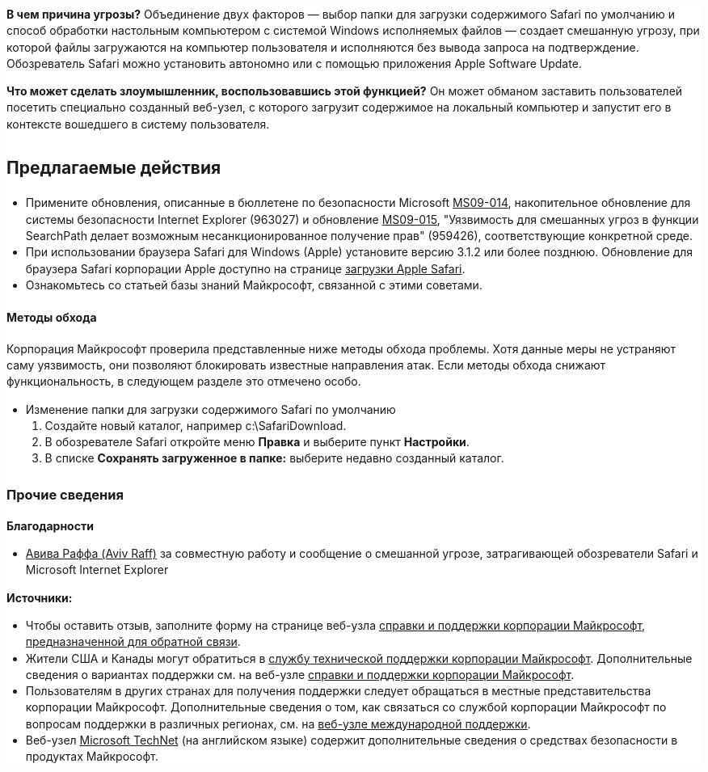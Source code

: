 **В чем причина угрозы?**
Объединение двух факторов — выбор папки для загрузки содержимого Safari по умолчанию и способ обработки настольным компьютером с системой Windows исполняемых файлов — создает смешанную угрозу, при которой файлы загружаются на компьютер пользователя и исполняются без вывода запроса на подтверждение. Обозреватель Safari можно установить автономно или с помощью приложения Apple Software Update.

**Что может сделать злоумышленник, воспользовавшись этой функцией?**
Он может обманом заставить пользователей посетить специально созданный веб-узел, с которого загрузит содержимое на локальный компьютер и запустит его в контексте вошедшего в систему пользователя.

Предлагаемые действия
---------------------

<span></span>
-   Примените обновления, описанные в бюллетене по безопасности Microsoft [MS09-014](http://go.microsoft.com/fwlink/?linkid=146659), накопительное обновление для системы безопасности Internet Explorer (963027) и обновление [MS09-015](http://go.microsoft.com/fwlink/?linkid=146803), "Уязвимость для смешанных угроз в функции SearchPath делает возможным несанкционированное получение прав" (959426), соответствующие конкретной среде.
-   При использовании браузера Safari для Windows (Apple) установите версию 3.1.2 или более позднюю. Обновление для браузера Safari корпорации Apple доступно на странице [загрузки Apple Safari](http://www.apple.com/safari/download/).
-   Ознакомьтесь со статьей базы знаний Майкрософт, связанной с этими советами.

#### Методы обхода

Корпорация Майкрософт проверила представленные ниже методы обхода проблемы. Хотя данные меры не устраняют саму уязвимость, они позволяют блокировать известные направления атак. Если методы обхода снижают функциональность, в следующем разделе это отмечено особо.

-   Изменение папки для загрузки содержимого Safari по умолчанию
    1.  Создайте новый каталог, например c:\\SafariDownload.
    2.  В обозревателе Safari откройте меню **Правка** и выберите пункт **Настройки**.
    3.  В списке **Сохранять загруженное в папке:** выберите недавно созданный каталог.

### Прочие сведения

**Благодарности**

-   [Авива Раффа (Aviv Raff)](http://aviv.raffon.net/) за совместную работу и сообщение о смешанной угрозе, затрагивающей обозреватели Safari и Microsoft Internet Explorer

**Источники:**

-   Чтобы оставить отзыв, заполните форму на странице веб-узла [справки и поддержки корпорации Майкрософт, предназначенной для обратной связи](https://support.microsoft.com/common/survey.aspx?scid=sw;en;1257&amp;showpage=1&amp;ws=technet&amp;sd=tech).
-   Жители США и Канады могут обратиться в [службу технической поддержки корпорации Майкрософт](http://go.microsoft.com/fwlink/?linkid=21131). Дополнительные сведения о вариантах поддержки см. на веб-узле [справки и поддержки корпорации Майкрософт](http://support.microsoft.com?ln=ru).
-   Пользователям в других странах для получения поддержки следует обращаться в местные представительства корпорации Майкрософт. Дополнительные сведения о том, как связаться со службой корпорации Майкрософт по вопросам поддержки в различных регионах, см. на [веб-узле международной поддержки](http://go.microsoft.com/fwlink/?linkid=21155).
-   Веб-узел [Microsoft TechNet](http://go.microsoft.com/fwlink/?linkid=21132) (на английском языке) содержит дополнительные сведения о средствах безопасности в продуктах Майкрософт.
